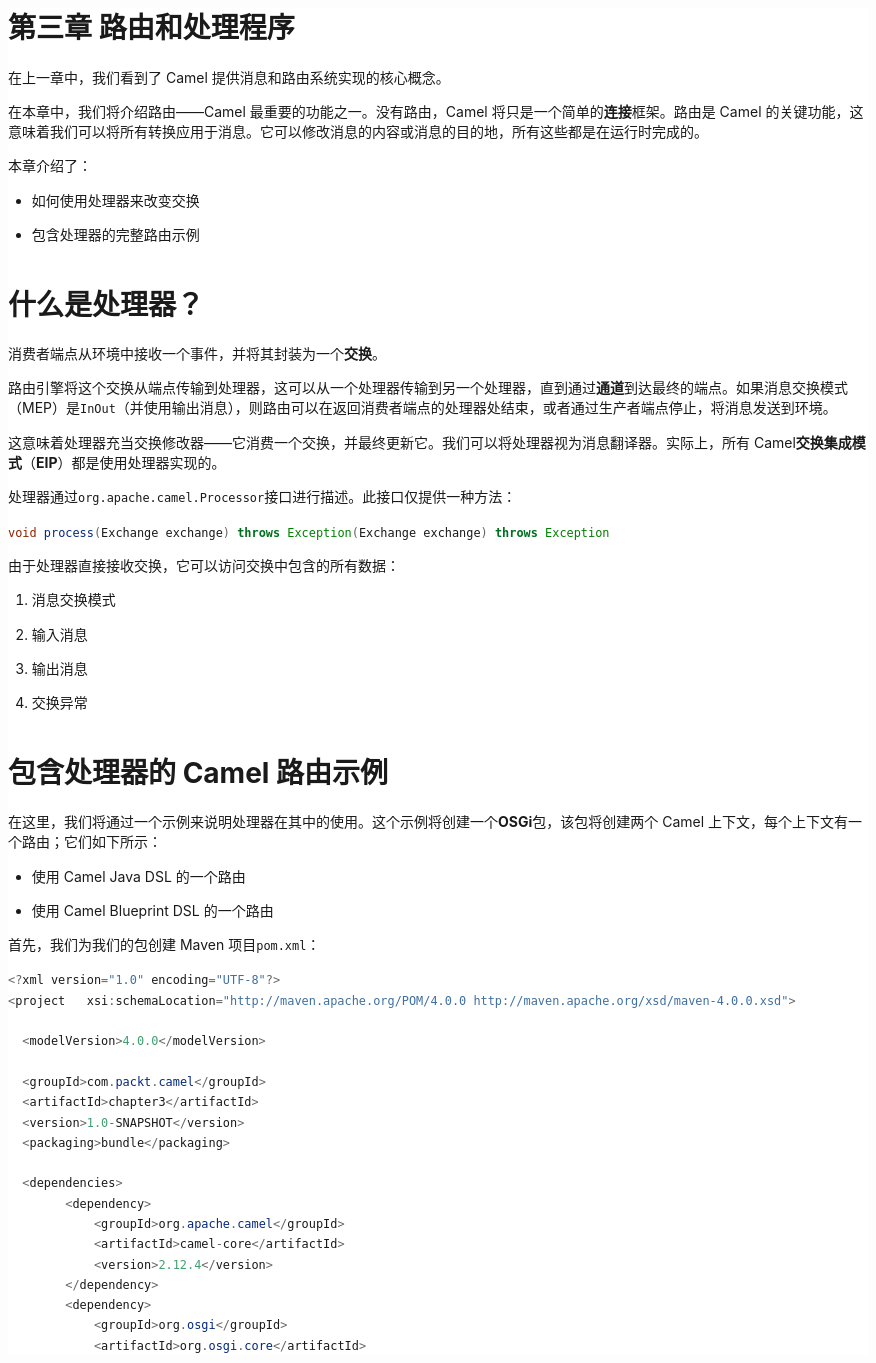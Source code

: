 # 第三章 路由和处理程序

在上一章中，我们看到了 Camel 提供消息和路由系统实现的核心概念。

在本章中，我们将介绍路由——Camel 最重要的功能之一。没有路由，Camel 将只是一个简单的**连接**框架。路由是 Camel 的关键功能，这意味着我们可以将所有转换应用于消息。它可以修改消息的内容或消息的目的地，所有这些都是在运行时完成的。

本章介绍了：

+   如何使用处理器来改变交换

+   包含处理器的完整路由示例

# 什么是处理器？

消费者端点从环境中接收一个事件，并将其封装为一个**交换**。

路由引擎将这个交换从端点传输到处理器，这可以从一个处理器传输到另一个处理器，直到通过**通道**到达最终的端点。如果消息交换模式（MEP）是`InOut`（并使用输出消息），则路由可以在返回消费者端点的处理器处结束，或者通过生产者端点停止，将消息发送到环境。

这意味着处理器充当交换修改器——它消费一个交换，并最终更新它。我们可以将处理器视为消息翻译器。实际上，所有 Camel**交换集成模式**（**EIP**）都是使用处理器实现的。

处理器通过`org.apache.camel.Processor`接口进行描述。此接口仅提供一种方法：

```java
void process(Exchange exchange) throws Exception(Exchange exchange) throws Exception
```

由于处理器直接接收交换，它可以访问交换中包含的所有数据：

1.  消息交换模式

1.  输入消息

1.  输出消息

1.  交换异常

# 包含处理器的 Camel 路由示例

在这里，我们将通过一个示例来说明处理器在其中的使用。这个示例将创建一个**OSGi**包，该包将创建两个 Camel 上下文，每个上下文有一个路由；它们如下所示：

+   使用 Camel Java DSL 的一个路由

+   使用 Camel Blueprint DSL 的一个路由

首先，我们为我们的包创建 Maven 项目`pom.xml`：

```java
<?xml version="1.0" encoding="UTF-8"?>
<project   xsi:schemaLocation="http://maven.apache.org/POM/4.0.0 http://maven.apache.org/xsd/maven-4.0.0.xsd">

  <modelVersion>4.0.0</modelVersion>

  <groupId>com.packt.camel</groupId>
  <artifactId>chapter3</artifactId>
  <version>1.0-SNAPSHOT</version>
  <packaging>bundle</packaging>

  <dependencies>
        <dependency>
            <groupId>org.apache.camel</groupId>
            <artifactId>camel-core</artifactId>
            <version>2.12.4</version>
        </dependency>
        <dependency>
            <groupId>org.osgi</groupId>
            <artifactId>org.osgi.core</artifactId>
```